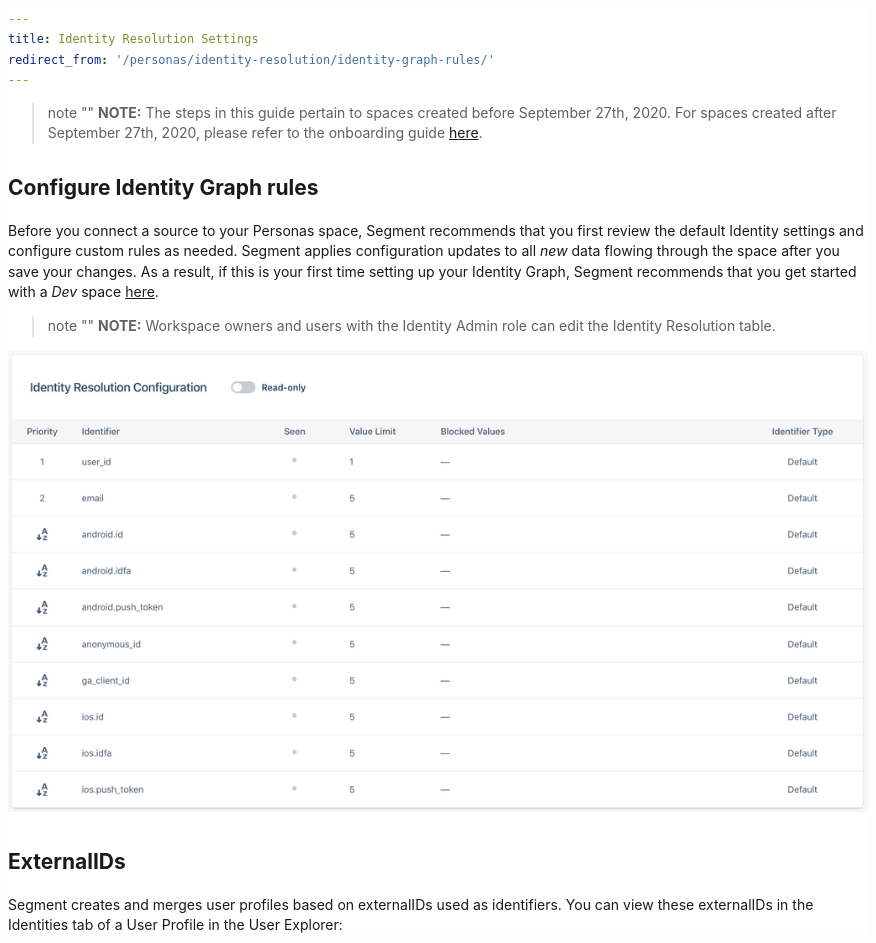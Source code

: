 ```yaml
---
title: Identity Resolution Settings
redirect_from: '/personas/identity-resolution/identity-graph-rules/'
---
```

> note ""
> **NOTE:** The steps in this guide pertain to spaces created before September 27th, 2020. For spaces created after September 27th, 2020, please refer to the onboarding guide [here](/docs/personas/identity-resolution/identity-resolution-onboarding/).

## Configure Identity Graph rules

Before you connect a source to your Personas space, Segment recommends that you first review the default Identity settings and configure custom rules as needed. Segment applies configuration updates to all *new* data flowing through the space after you save your changes. As a result, if this is your first time setting up your Identity Graph, Segment recommends that you get started with a *Dev* space [here](/docs/personas/identity-resolution/personas-space-set-up/).

> note ""
> **NOTE:** Workspace owners and users with the Identity Admin role can edit the Identity Resolution table.

![](images/identity-resolution-page-1.png)

## ExternalIDs

Segment creates and merges user profiles based on externalIDs used as identifiers. You can view these externalIDs in the Identities tab of a User Profile in the User Explorer:
